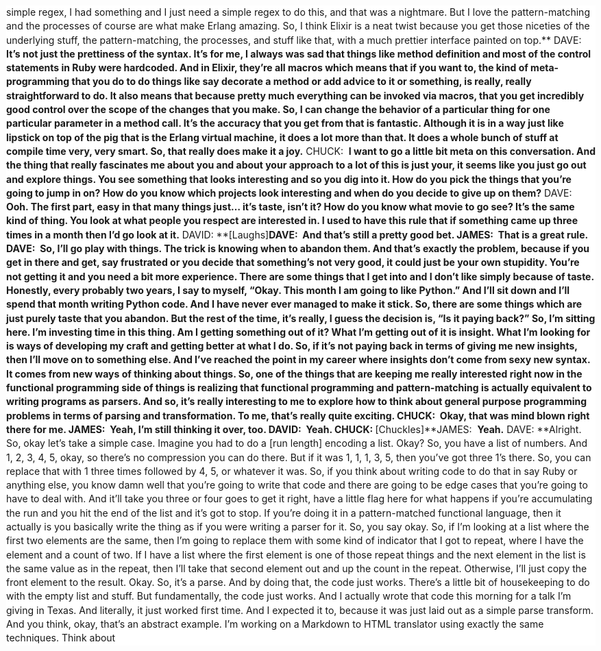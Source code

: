 simple regex, I had something and I just need a simple regex to do this, and that was a nightmare. But I love the pattern-matching and the processes of course are what make Erlang amazing. So, I think Elixir is a neat twist because you get those niceties of the underlying stuff, the pattern-matching, the processes, and stuff like that, with a much prettier interface painted on top.** DAVE:&nbsp; **It’s not just the prettiness of the syntax. It’s for me, I always was sad that things like method definition and most of the control statements in Ruby were hardcoded. And in Elixir, they’re all macros which means that if you want to, the kind of meta-programming that you do to do things like say decorate a method or add advice to it or something, is really, really straightforward to do. It also means that because pretty much everything can be invoked via macros, that you get incredibly good control over the scope of the changes that you make. So, I can change the behavior of a particular thing for one particular parameter in a method call. It’s the accuracy that you get from that is fantastic. Although it is in a way just like lipstick on top of the pig that is the Erlang virtual machine, it does a lot more than that. It does a whole bunch of stuff at compile time very, very smart. So, that really does make it a joy.** CHUCK:&nbsp; **I want to go a little bit meta on this conversation. And the thing that really fascinates me about you and about your approach to a lot of this is just your, it seems like you just go out and explore things. You see something that looks interesting and so you dig into it. How do you pick the things that you’re going to jump in on? How do you know which projects look interesting and when do you decide to give up on them?** DAVE:&nbsp; **Ooh. The first part, easy in that many things just… it’s taste, isn’t it? How do you know what movie to go see? It’s the same kind of thing. You look at what people you respect are interested in. I used to have this rule that if something came up three times in a month then I’d go look at it.** DAVID:&nbsp;**[Laughs]**DAVE:&nbsp; **And that’s still a pretty good bet.** JAMES:&nbsp; **That is a great rule.** DAVE:&nbsp; **So, I’ll go play with things. The trick is knowing when to abandon them. And that’s exactly the problem, because if you get in there and get, say frustrated or you decide that something’s not very good, it could just be your own stupidity. You’re not getting it and you need a bit more experience. There are some things that I get into and I don’t like simply because of taste. Honestly, every probably two years, I say to myself, “Okay. This month I am going to like Python.” And I’ll sit down and I’ll spend that month writing Python code. And I have never ever managed to make it stick. So, there are some things which are just purely taste that you abandon. But the rest of the time, it’s really, I guess the decision is, “Is it paying back?” So, I’m sitting here. I’m investing time in this thing. Am I getting something out of it? What I’m getting out of it is insight. What I’m looking for is ways of developing my craft and getting better at what I do. So, if it’s not paying back in terms of giving me new insights, then I’ll move on to something else. And I’ve reached the point in my career where insights don’t come from sexy new syntax. It comes from new ways of thinking about things. So, one of the things that are keeping me really interested right now in the functional programming side of things is realizing that functional programming and pattern-matching is actually equivalent to writing programs as parsers. And so, it’s really interesting to me to explore how to think about general purpose programming problems in terms of parsing and transformation. To me, that’s really quite exciting.** CHUCK:&nbsp; **Okay, that was mind blown right there for me.** JAMES:&nbsp; **Yeah, I’m still thinking it over, too.** DAVID:&nbsp; **Yeah.** CHUCK:&nbsp;**[Chuckles]**JAMES:&nbsp; **Yeah.** DAVE:&nbsp;**Alright. So, okay let’s take a simple case. Imagine you had to do a [run length] encoding a list. Okay? So, you have a list of numbers. And 1, 2, 3, 4, 5, okay, so there’s no compression you can do there. But if it was 1, 1, 1, 3, 5, then you’ve got three 1’s there. So, you can replace that with 1 three times followed by 4, 5, or whatever it was. So, if you think about writing code to do that in say Ruby or anything else, you know damn well that you’re going to write that code and there are going to be edge cases that you’re going to have to deal with. And it’ll take you three or four goes to get it right, have a little flag here for what happens if you’re accumulating the run and you hit the end of the list and it’s got to stop. If you’re doing it in a pattern-matched functional language, then it actually is you basically write the thing as if you were writing a parser for it. So, you say okay. So, if I’m looking at a list where the first two elements are the same, then I’m going to replace them with some kind of indicator that I got to repeat, where I have the element and a count of two. If I have a list where the first element is one of those repeat things and the next element in the list is the same value as in the repeat, then I’ll take that second element out and up the count in the repeat. Otherwise, I’ll just copy the front element to the result. Okay. So, it’s a parse. And by doing that, the code just works. There’s a little bit of housekeeping to do with the empty list and stuff. But fundamentally, the code just works. And I actually wrote that code this morning for a talk I’m giving in Texas. And literally, it just worked first time. And I expected it to, because it was just laid out as a simple parse transform. And you think, okay, that’s an abstract example. I’m working on a Markdown to HTML translator using exactly the same techniques. Think about